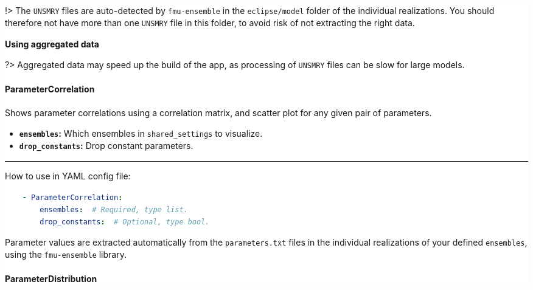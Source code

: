 !> The `UNSMRY` files are auto-detected by `fmu-ensemble` in the `eclipse/model` folder of the individual realizations. You should therefore not have more than one `UNSMRY` file in this folder, to avoid risk of not extracting the right data.

**Using aggregated data**

?> Aggregated data may speed up the build of the app, as processing of `UNSMRY` files can be slow for large models.





</div>

<div class="plugin-doc">

#### ParameterCorrelation







Shows parameter correlations using a correlation matrix,
and scatter plot for any given pair of parameters.














* **`ensembles`:** Which ensembles in `shared_settings` to visualize.
* **`drop_constants`:** Drop constant parameters.



---
How to use in YAML config file:
```yaml
    - ParameterCorrelation:
        ensembles:  # Required, type list.
        drop_constants:  # Optional, type bool.
```





Parameter values are extracted automatically from the `parameters.txt` files in the individual
realizations of your defined `ensembles`, using the `fmu-ensemble` library.





</div>

<div class="plugin-doc">

#### ParameterDistribution
